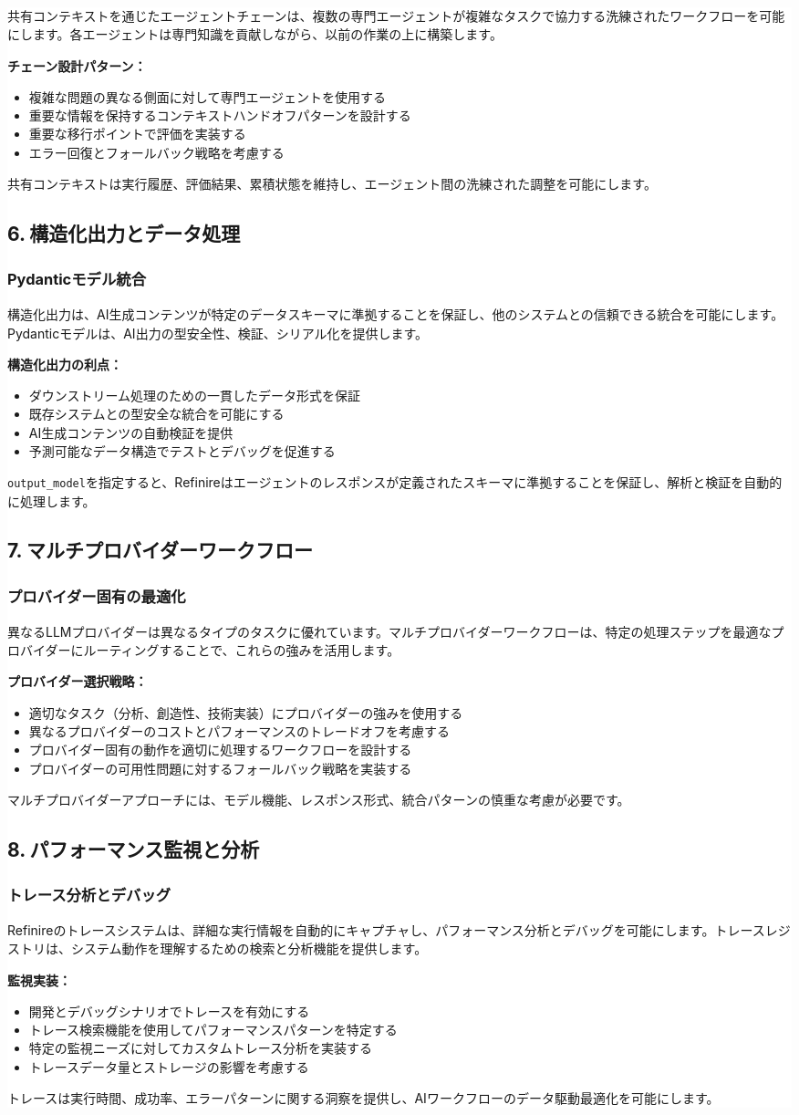 共有コンテキストを通じたエージェントチェーンは、複数の専門エージェントが複雑なタスクで協力する洗練されたワークフローを可能にします。各エージェントは専門知識を貢献しながら、以前の作業の上に構築します。

**チェーン設計パターン：**
- 複雑な問題の異なる側面に対して専門エージェントを使用する
- 重要な情報を保持するコンテキストハンドオフパターンを設計する
- 重要な移行ポイントで評価を実装する
- エラー回復とフォールバック戦略を考慮する

共有コンテキストは実行履歴、評価結果、累積状態を維持し、エージェント間の洗練された調整を可能にします。

## 6. 構造化出力とデータ処理

### Pydanticモデル統合

構造化出力は、AI生成コンテンツが特定のデータスキーマに準拠することを保証し、他のシステムとの信頼できる統合を可能にします。Pydanticモデルは、AI出力の型安全性、検証、シリアル化を提供します。

**構造化出力の利点：**
- ダウンストリーム処理のための一貫したデータ形式を保証
- 既存システムとの型安全な統合を可能にする
- AI生成コンテンツの自動検証を提供
- 予測可能なデータ構造でテストとデバッグを促進する

`output_model`を指定すると、Refinireはエージェントのレスポンスが定義されたスキーマに準拠することを保証し、解析と検証を自動的に処理します。

## 7. マルチプロバイダーワークフロー

### プロバイダー固有の最適化

異なるLLMプロバイダーは異なるタイプのタスクに優れています。マルチプロバイダーワークフローは、特定の処理ステップを最適なプロバイダーにルーティングすることで、これらの強みを活用します。

**プロバイダー選択戦略：**
- 適切なタスク（分析、創造性、技術実装）にプロバイダーの強みを使用する
- 異なるプロバイダーのコストとパフォーマンスのトレードオフを考慮する
- プロバイダー固有の動作を適切に処理するワークフローを設計する
- プロバイダーの可用性問題に対するフォールバック戦略を実装する

マルチプロバイダーアプローチには、モデル機能、レスポンス形式、統合パターンの慎重な考慮が必要です。

## 8. パフォーマンス監視と分析

### トレース分析とデバッグ

Refinireのトレースシステムは、詳細な実行情報を自動的にキャプチャし、パフォーマンス分析とデバッグを可能にします。トレースレジストリは、システム動作を理解するための検索と分析機能を提供します。

**監視実装：**
- 開発とデバッグシナリオでトレースを有効にする
- トレース検索機能を使用してパフォーマンスパターンを特定する
- 特定の監視ニーズに対してカスタムトレース分析を実装する
- トレースデータ量とストレージの影響を考慮する

トレースは実行時間、成功率、エラーパターンに関する洞察を提供し、AIワークフローのデータ駆動最適化を可能にします。
